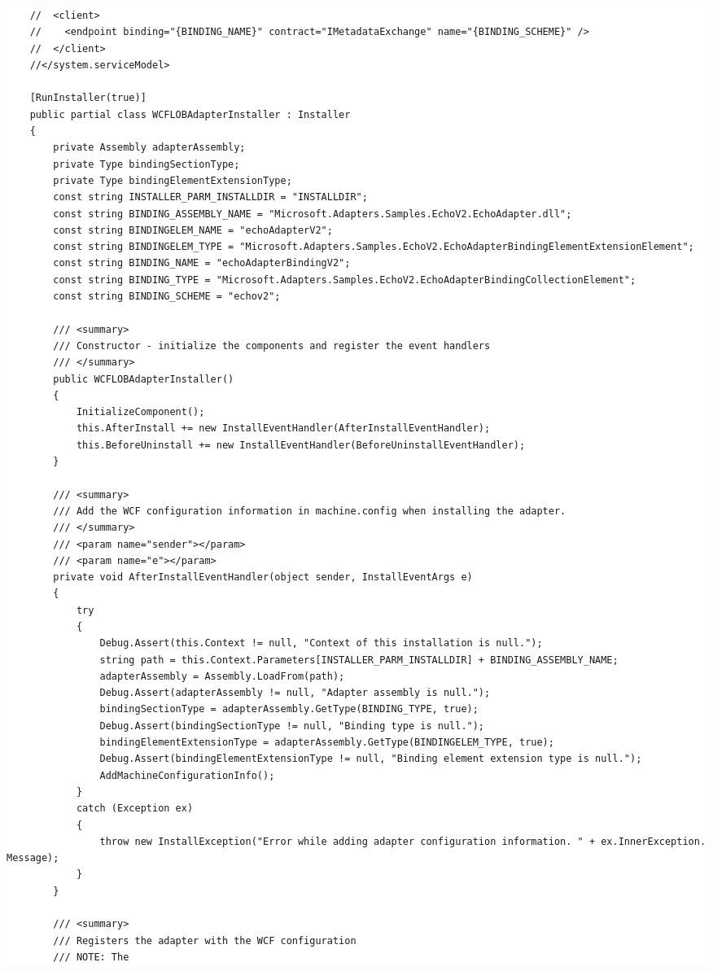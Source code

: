 ```  
    //  <client>  
    //    <endpoint binding="{BINDING_NAME}" contract="IMetadataExchange" name="{BINDING_SCHEME}" />  
    //  </client>  
    //</system.serviceModel>  
  
    [RunInstaller(true)]  
    public partial class WCFLOBAdapterInstaller : Installer  
    {  
        private Assembly adapterAssembly;  
        private Type bindingSectionType;  
        private Type bindingElementExtensionType;  
        const string INSTALLER_PARM_INSTALLDIR = "INSTALLDIR";  
        const string BINDING_ASSEMBLY_NAME = "Microsoft.Adapters.Samples.EchoV2.EchoAdapter.dll";  
        const string BINDINGELEM_NAME = "echoAdapterV2";  
        const string BINDINGELEM_TYPE = "Microsoft.Adapters.Samples.EchoV2.EchoAdapterBindingElementExtensionElement";  
        const string BINDING_NAME = "echoAdapterBindingV2";  
        const string BINDING_TYPE = "Microsoft.Adapters.Samples.EchoV2.EchoAdapterBindingCollectionElement";  
        const string BINDING_SCHEME = "echov2";  
  
        /// <summary>  
        /// Constructor - initialize the components and register the event handlers  
        /// </summary>  
        public WCFLOBAdapterInstaller()  
        {  
            InitializeComponent();  
            this.AfterInstall += new InstallEventHandler(AfterInstallEventHandler);  
            this.BeforeUninstall += new InstallEventHandler(BeforeUninstallEventHandler);  
        }  
  
        /// <summary>  
        /// Add the WCF configuration information in machine.config when installing the adapter.  
        /// </summary>  
        /// <param name="sender"></param>  
        /// <param name="e"></param>  
        private void AfterInstallEventHandler(object sender, InstallEventArgs e)  
        {  
            try  
            {  
                Debug.Assert(this.Context != null, "Context of this installation is null.");  
                string path = this.Context.Parameters[INSTALLER_PARM_INSTALLDIR] + BINDING_ASSEMBLY_NAME;  
                adapterAssembly = Assembly.LoadFrom(path);  
                Debug.Assert(adapterAssembly != null, "Adapter assembly is null.");  
                bindingSectionType = adapterAssembly.GetType(BINDING_TYPE, true);  
                Debug.Assert(bindingSectionType != null, "Binding type is null.");  
                bindingElementExtensionType = adapterAssembly.GetType(BINDINGELEM_TYPE, true);  
                Debug.Assert(bindingElementExtensionType != null, "Binding element extension type is null.");  
                AddMachineConfigurationInfo();  
            }  
            catch (Exception ex)  
            {  
                throw new InstallException("Error while adding adapter configuration information. " + ex.InnerException.Message);  
            }  
        }  
  
        /// <summary>  
        /// Registers the adapter with the WCF configuration  
        /// NOTE: The   
```
